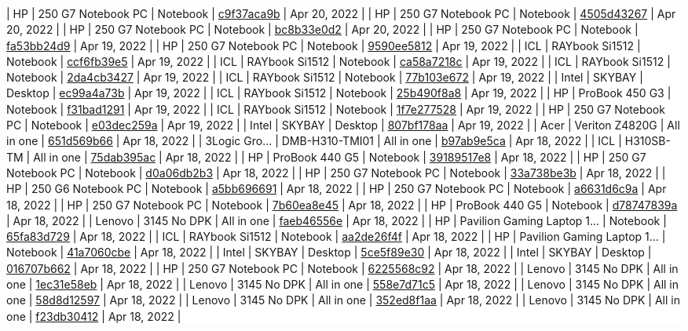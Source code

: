 | HP            | 250 G7 Notebook PC          | Notebook    | [c9f37aca9b](https://linux-hardware.org/?probe=c9f37aca9b) | Apr 20, 2022 |
| HP            | 250 G7 Notebook PC          | Notebook    | [4505d43267](https://linux-hardware.org/?probe=4505d43267) | Apr 20, 2022 |
| HP            | 250 G7 Notebook PC          | Notebook    | [bc8b33e0d2](https://linux-hardware.org/?probe=bc8b33e0d2) | Apr 20, 2022 |
| HP            | 250 G7 Notebook PC          | Notebook    | [fa53bb24d9](https://linux-hardware.org/?probe=fa53bb24d9) | Apr 19, 2022 |
| HP            | 250 G7 Notebook PC          | Notebook    | [9590ee5812](https://linux-hardware.org/?probe=9590ee5812) | Apr 19, 2022 |
| ICL           | RAYbook Si1512              | Notebook    | [ccf6fb39e5](https://linux-hardware.org/?probe=ccf6fb39e5) | Apr 19, 2022 |
| ICL           | RAYbook Si1512              | Notebook    | [ca58a7218c](https://linux-hardware.org/?probe=ca58a7218c) | Apr 19, 2022 |
| ICL           | RAYbook Si1512              | Notebook    | [2da4cb3427](https://linux-hardware.org/?probe=2da4cb3427) | Apr 19, 2022 |
| ICL           | RAYbook Si1512              | Notebook    | [77b103e672](https://linux-hardware.org/?probe=77b103e672) | Apr 19, 2022 |
| Intel         | SKYBAY                      | Desktop     | [ec99a4a73b](https://linux-hardware.org/?probe=ec99a4a73b) | Apr 19, 2022 |
| ICL           | RAYbook Si1512              | Notebook    | [25b490f8a8](https://linux-hardware.org/?probe=25b490f8a8) | Apr 19, 2022 |
| HP            | ProBook 450 G3              | Notebook    | [f31bad1291](https://linux-hardware.org/?probe=f31bad1291) | Apr 19, 2022 |
| ICL           | RAYbook Si1512              | Notebook    | [1f7e277528](https://linux-hardware.org/?probe=1f7e277528) | Apr 19, 2022 |
| HP            | 250 G7 Notebook PC          | Notebook    | [e03dec259a](https://linux-hardware.org/?probe=e03dec259a) | Apr 19, 2022 |
| Intel         | SKYBAY                      | Desktop     | [807bf178aa](https://linux-hardware.org/?probe=807bf178aa) | Apr 19, 2022 |
| Acer          | Veriton Z4820G              | All in one  | [651d569b66](https://linux-hardware.org/?probe=651d569b66) | Apr 18, 2022 |
| 3Logic Gro... | DMB-H310-TMI01              | All in one  | [b97ab9e5ca](https://linux-hardware.org/?probe=b97ab9e5ca) | Apr 18, 2022 |
| ICL           | H310SB-TM                   | All in one  | [75dab395ac](https://linux-hardware.org/?probe=75dab395ac) | Apr 18, 2022 |
| HP            | ProBook 440 G5              | Notebook    | [39189517e8](https://linux-hardware.org/?probe=39189517e8) | Apr 18, 2022 |
| HP            | 250 G7 Notebook PC          | Notebook    | [d0a06db2b3](https://linux-hardware.org/?probe=d0a06db2b3) | Apr 18, 2022 |
| HP            | 250 G7 Notebook PC          | Notebook    | [33a738be3b](https://linux-hardware.org/?probe=33a738be3b) | Apr 18, 2022 |
| HP            | 250 G6 Notebook PC          | Notebook    | [a5bb696691](https://linux-hardware.org/?probe=a5bb696691) | Apr 18, 2022 |
| HP            | 250 G7 Notebook PC          | Notebook    | [a6631d6c9a](https://linux-hardware.org/?probe=a6631d6c9a) | Apr 18, 2022 |
| HP            | 250 G7 Notebook PC          | Notebook    | [7b60ea8e45](https://linux-hardware.org/?probe=7b60ea8e45) | Apr 18, 2022 |
| HP            | ProBook 440 G5              | Notebook    | [d78747839a](https://linux-hardware.org/?probe=d78747839a) | Apr 18, 2022 |
| Lenovo        | 3145 No DPK                 | All in one  | [faeb46556e](https://linux-hardware.org/?probe=faeb46556e) | Apr 18, 2022 |
| HP            | Pavilion Gaming Laptop 1... | Notebook    | [65fa83d729](https://linux-hardware.org/?probe=65fa83d729) | Apr 18, 2022 |
| ICL           | RAYbook Si1512              | Notebook    | [aa2de26f4f](https://linux-hardware.org/?probe=aa2de26f4f) | Apr 18, 2022 |
| HP            | Pavilion Gaming Laptop 1... | Notebook    | [41a7060cbe](https://linux-hardware.org/?probe=41a7060cbe) | Apr 18, 2022 |
| Intel         | SKYBAY                      | Desktop     | [5ce5f89e30](https://linux-hardware.org/?probe=5ce5f89e30) | Apr 18, 2022 |
| Intel         | SKYBAY                      | Desktop     | [016707b662](https://linux-hardware.org/?probe=016707b662) | Apr 18, 2022 |
| HP            | 250 G7 Notebook PC          | Notebook    | [6225568c92](https://linux-hardware.org/?probe=6225568c92) | Apr 18, 2022 |
| Lenovo        | 3145 No DPK                 | All in one  | [1ec31e58eb](https://linux-hardware.org/?probe=1ec31e58eb) | Apr 18, 2022 |
| Lenovo        | 3145 No DPK                 | All in one  | [558e7d71c5](https://linux-hardware.org/?probe=558e7d71c5) | Apr 18, 2022 |
| Lenovo        | 3145 No DPK                 | All in one  | [58d8d12597](https://linux-hardware.org/?probe=58d8d12597) | Apr 18, 2022 |
| Lenovo        | 3145 No DPK                 | All in one  | [352ed8f1aa](https://linux-hardware.org/?probe=352ed8f1aa) | Apr 18, 2022 |
| Lenovo        | 3145 No DPK                 | All in one  | [f23db30412](https://linux-hardware.org/?probe=f23db30412) | Apr 18, 2022 |